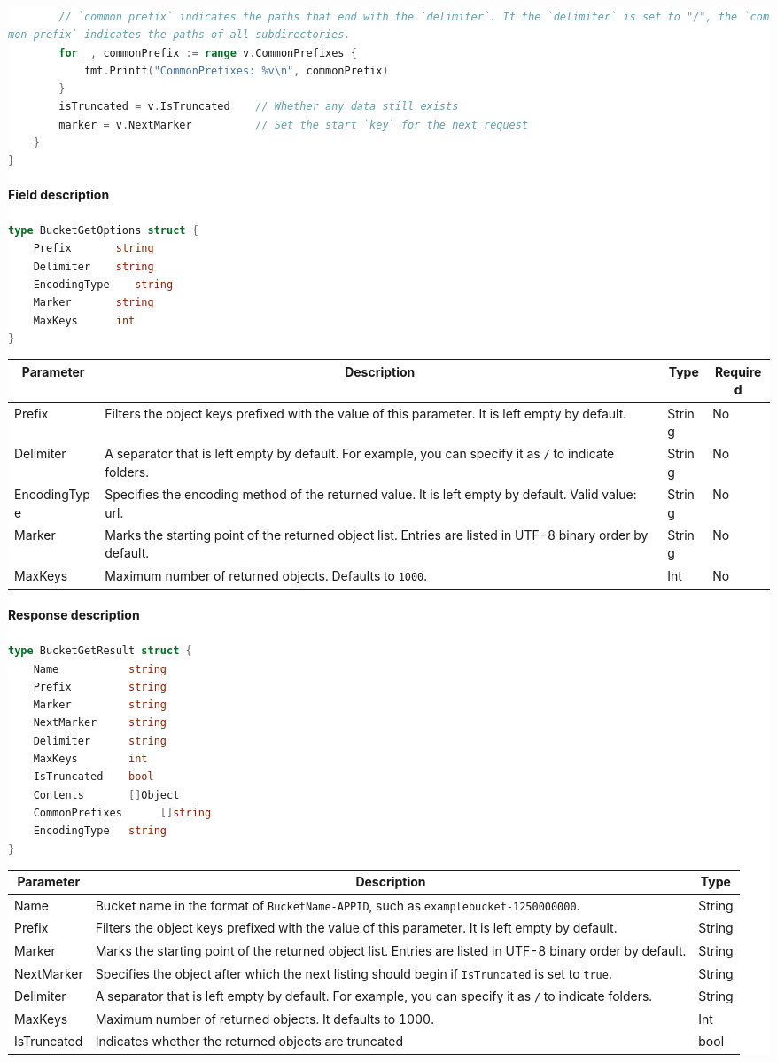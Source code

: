 ```go
        // `common prefix` indicates the paths that end with the `delimiter`. If the `delimiter` is set to "/", the `common prefix` indicates the paths of all subdirectories.
        for _, commonPrefix := range v.CommonPrefixes {
            fmt.Printf("CommonPrefixes: %v\n", commonPrefix)
        }
        isTruncated = v.IsTruncated    // Whether any data still exists
        marker = v.NextMarker          // Set the start `key` for the next request
    }
}
```

#### Field description

```go
type BucketGetOptions struct {
    Prefix       string 
    Delimiter    string 
    EncodingType    string 
    Marker       string 
    MaxKeys      int    
}
```

| Parameter | Description | Type | Required |
| ------------ | ------------------------------------------------------------ | ------ | ---- |
| Prefix | Filters the object keys prefixed with the value of this parameter. It is left empty by default. | String | No |
| Delimiter | A separator that is left empty by default. For example, you can specify it as `/` to indicate folders. | String | No |
| EncodingType | Specifies the encoding method of the returned value. It is left empty by default. Valid value: url. | String | No |
| Marker | Marks the starting point of the returned object list. Entries are listed in UTF-8 binary order by default. | String | No |
| MaxKeys | Maximum number of returned objects. Defaults to `1000`. | Int | No |

#### Response description

```go
type BucketGetResult struct {
    Name           string
    Prefix         string 
    Marker         string 
    NextMarker     string 
    Delimiter      string 
    MaxKeys        int
    IsTruncated    bool
    Contents       []Object 
    CommonPrefixes      []string 
    EncodingType   string   
}
```

| Parameter | Description | Type |
| -------------- | ------------------------------------------------------------ | -------- |
| Name | Bucket name in the format of `BucketName-APPID`, such as `examplebucket-1250000000`. | String |
| Prefix | Filters the object keys prefixed with the value of this parameter. It is left empty by default. | String |
| Marker | Marks the starting point of the returned object list. Entries are listed in UTF-8 binary order by default. | String |
| NextMarker | Specifies the object after which the next listing should begin if `IsTruncated` is set to `true`. | String |
| Delimiter | A separator that is left empty by default. For example, you can specify it as `/` to indicate folders. | String |
| MaxKeys | Maximum number of returned objects. It defaults to 1000. | Int |
| IsTruncated | Indicates whether the returned objects are truncated | bool |